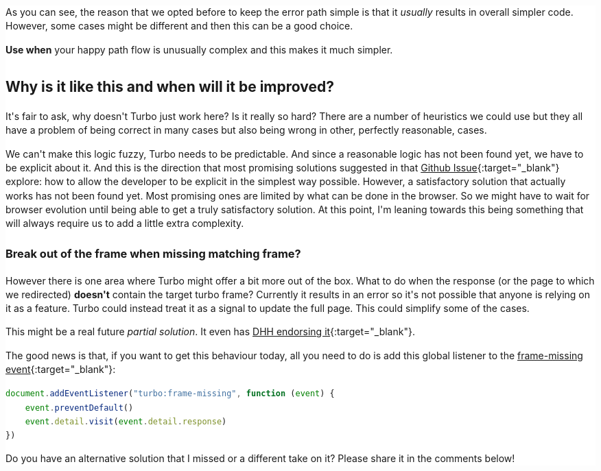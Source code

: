 As you can see, the reason that we opted before to keep the error path simple is that it *usually* results in overall simpler code. However, some cases might be different and then this can be a good choice.

**Use when** your happy path flow is unusually complex and this makes it much simpler.

## Why is it like this and when will it be improved?

It's fair to ask, why doesn't Turbo just work here? Is it really so hard? There are a number of heuristics we could use but they all have a problem of being correct in many cases but also being wrong in other, perfectly reasonable, cases.

We can't make this logic fuzzy, Turbo needs to be predictable. And since a reasonable logic has not been found yet, we have to be explicit about it. And this is the direction that most promising solutions suggested in that [Github Issue](https://github.com/hotwired/turbo/issues/257){:target="_blank"} explore: how to allow the developer to be explicit in the simplest way possible. However, a satisfactory solution that actually works has not been found yet. Most promising ones are limited by what can be done in the browser. So we might have to wait for browser evolution until being able to get a truly satisfactory solution. At this point, I'm leaning towards this being something that will always require us to add a little extra complexity.

### Break out of the frame when missing matching frame?

However there is one area where Turbo might offer a bit more out of the box. What to do when the response (or the page to which we redirected) **doesn't** contain the target turbo frame? Currently it results in an error so it's not possible that anyone is relying on it as a feature. Turbo could instead treat it as a signal to update the full page. This could simplify some of the cases.

This might be a real future *partial solution*. It even has [DHH endorsing it](https://github.com/hotwired/turbo/issues/257#issuecomment-1188397132){:target="_blank"}.

The good news is that, if you want to get this behaviour today, all you need to do is add this global listener to the [frame-missing event](https://turbo.hotwired.dev/reference/events#turbo%3Aframe-missing){:target="_blank"}:

```javascript
document.addEventListener("turbo:frame-missing", function (event) {
    event.preventDefault()
    event.detail.visit(event.detail.response)
})
```

Do you have an alternative solution that I missed or a different take on it? Please share it in the comments below!

